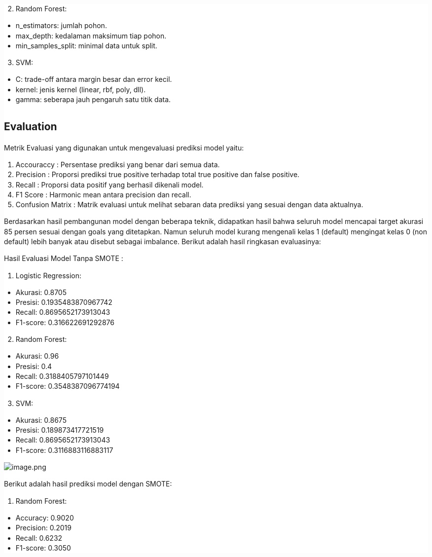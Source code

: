 2. Random Forest:
  - n_estimators: jumlah pohon.
  - max_depth: kedalaman maksimum tiap pohon.
  - min_samples_split: minimal data untuk split.

3. SVM:
  - C: trade-off antara margin besar dan error kecil.
  - kernel: jenis kernel (linear, rbf, poly, dll).
  - gamma: seberapa jauh pengaruh satu titik data.


## Evaluation
Metrik Evaluasi yang digunakan untuk mengevaluasi prediksi model yaitu: 
1. Accouraccy : Persentase prediksi yang benar dari semua data.
2. Precision : Proporsi prediksi true positive terhadap total true positive dan false positive. 
3. Recall : Proporsi data positif yang berhasil dikenali model. 
4. F1 Score : Harmonic mean antara precision dan recall.
5. Confusion Matrix : Matrik evaluasi untuk melihat sebaran data prediksi yang sesuai dengan data aktualnya. 


Berdasarkan hasil pembangunan model dengan beberapa teknik, didapatkan hasil bahwa seluruh model mencapai target akurasi 85 persen sesuai dengan goals yang ditetapkan. Namun seluruh model kurang mengenali kelas 1 (default) mengingat kelas 0 (non default) lebih banyak atau disebut sebagai imbalance. Berikut adalah hasil ringkasan evaluasinya:

Hasil Evaluasi Model Tanpa SMOTE : 
1. Logistic Regression: 
  - Akurasi: 0.8705
  - Presisi: 0.1935483870967742
  - Recall: 0.8695652173913043
  - F1-score: 0.316622691292876

2. Random Forest:
  - Akurasi: 0.96
  - Presisi: 0.4
  - Recall: 0.3188405797101449
  - F1-score: 0.3548387096774194

3. SVM:
  - Akurasi: 0.8675
  - Presisi: 0.189873417721519
  - Recall: 0.8695652173913043
  - F1-score: 0.3116883116883117

![image.png](https://drive.google.com/file/d/1FSeJWlAyBxehFYHFROnC4rKbrKmvTGwP/view?usp=sharing)

Berikut adalah hasil prediksi model dengan SMOTE: 
1. Random Forest:
  - Accuracy: 0.9020
  - Precision: 0.2019
  - Recall: 0.6232
  - F1-score: 0.3050
